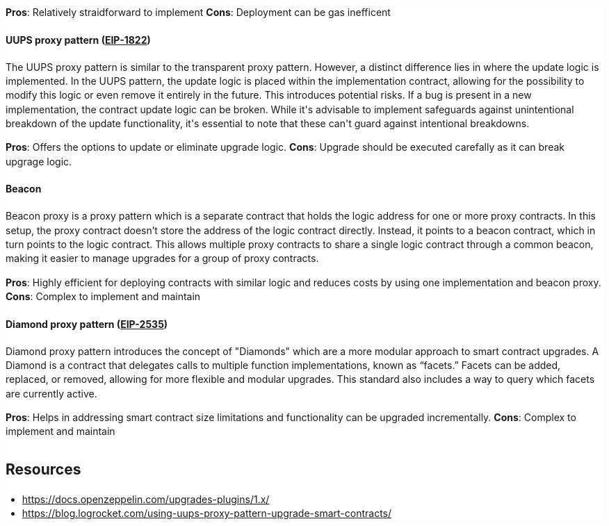 **Pros**: Relatively straidforward to implement
**Cons**: Deployment can be gas inefficent

#### UUPS proxy pattern ([EIP-1822](https://eips.ethereum.org/EIPS/eip-1822))
The UUPS proxy pattern is similar to the transparent proxy pattern. However, a distinct difference lies in where the update logic is implemented. In the UUPS pattern, the update logic is placed within the implementation contract, allowing for the possibility to modify this logic or even remove it entirely in the future. This introduces potential risks. If a bug is present in a new implementation,  the contract update logic can be broken. While it's advisable to implement safeguards against unintentional breakdown of the update functionality, it's essential to note that these can't guard against intentional breakdowns.

**Pros**: Offers the options to update or eliminate upgrade logic.
**Cons**: Upgrade should be executed carefally as it can break upgrage logic.

#### Beacon
Beacon proxy is a proxy pattern which is a separate contract that holds the logic address for one or more proxy contracts. In this setup, the proxy contract doesn’t store the address of the logic contract directly. Instead, it points to a beacon contract, which in turn points to the logic contract. This allows multiple proxy contracts to share a single logic contract through a common beacon, making it easier to manage upgrades for a group of proxy contracts.

**Pros**: Highly efficient for deploying contracts with similar logic and reduces costs by using one implementation and beacon proxy.
**Cons**: Complex to implement and maintain

#### Diamond proxy pattern ([EIP-2535](https://eips.ethereum.org/EIPS/eip-2535))
Diamond proxy pattern introduces the concept of "Diamonds" which are a more modular approach to smart contract upgrades. A Diamond is a contract that delegates calls to multiple function implementations, known as “facets.” Facets can be added, replaced, or removed, allowing for more flexible and modular upgrades. This standard also includes a way to query which facets are currently active.

**Pros**: Helps in addressing smart contract size limitations and functionality can be upgraded incrementally.
**Cons**: Complex to implement and maintain

## Resources

- https://docs.openzeppelin.com/upgrades-plugins/1.x/
- https://blog.logrocket.com/using-uups-proxy-pattern-upgrade-smart-contracts/



